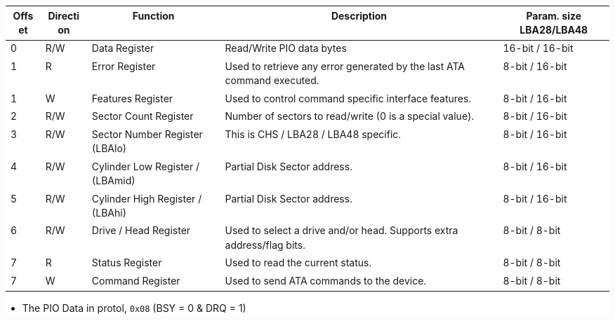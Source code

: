 | Offset | Direction | Function                 | Description                                         | Param. size LBA28/LBA48 |
|--------|-----------|--------------------------|-----------------------------------------------------|------------------------|
| 0      | R/W       | Data Register            | Read/Write PIO data bytes                           | 16-bit / 16-bit        |
| 1      | R         | Error Register           | Used to retrieve any error generated by the last ATA command executed. | 8-bit / 16-bit |
| 1      | W         | Features Register        | Used to control command specific interface features.| 8-bit / 16-bit        |
| 2      | R/W       | Sector Count Register    | Number of sectors to read/write (0 is a special value). | 8-bit / 16-bit |
| 3      | R/W       | Sector Number Register (LBAlo) | This is CHS / LBA28 / LBA48 specific.        | 8-bit / 16-bit        |
| 4      | R/W       | Cylinder Low Register / (LBAmid) | Partial Disk Sector address.                | 8-bit / 16-bit        |
| 5      | R/W       | Cylinder High Register / (LBAhi) | Partial Disk Sector address.                | 8-bit / 16-bit        |
| 6      | R/W       | Drive / Head Register    | Used to select a drive and/or head. Supports extra address/flag bits. | 8-bit / 8-bit |
| 7      | R         | Status Register          | Used to read the current status.                     | 8-bit / 8-bit         |
| 7      | W         | Command Register         | Used to send ATA commands to the device.             | 8-bit / 8-bit         |

- The PIO Data in protol, `0x08` (BSY = 0 & DRQ = 1)